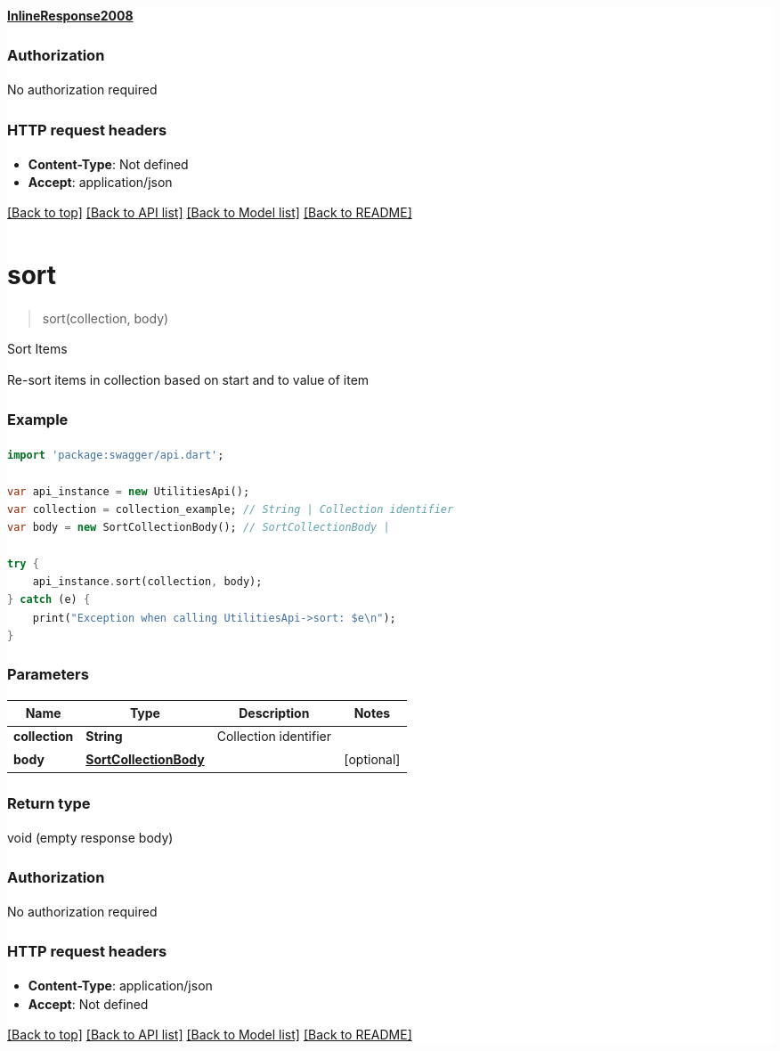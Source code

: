 [**InlineResponse2008**](InlineResponse2008.md)

### Authorization

No authorization required

### HTTP request headers

 - **Content-Type**: Not defined
 - **Accept**: application/json

[[Back to top]](#) [[Back to API list]](../README.md#documentation-for-api-endpoints) [[Back to Model list]](../README.md#documentation-for-models) [[Back to README]](../README.md)

# **sort**
> sort(collection, body)

Sort Items

Re-sort items in collection based on start and to value of item

### Example
```dart
import 'package:swagger/api.dart';

var api_instance = new UtilitiesApi();
var collection = collection_example; // String | Collection identifier
var body = new SortCollectionBody(); // SortCollectionBody | 

try {
    api_instance.sort(collection, body);
} catch (e) {
    print("Exception when calling UtilitiesApi->sort: $e\n");
}
```

### Parameters

Name | Type | Description  | Notes
------------- | ------------- | ------------- | -------------
 **collection** | **String**| Collection identifier | 
 **body** | [**SortCollectionBody**](SortCollectionBody.md)|  | [optional] 

### Return type

void (empty response body)

### Authorization

No authorization required

### HTTP request headers

 - **Content-Type**: application/json
 - **Accept**: Not defined

[[Back to top]](#) [[Back to API list]](../README.md#documentation-for-api-endpoints) [[Back to Model list]](../README.md#documentation-for-models) [[Back to README]](../README.md)

